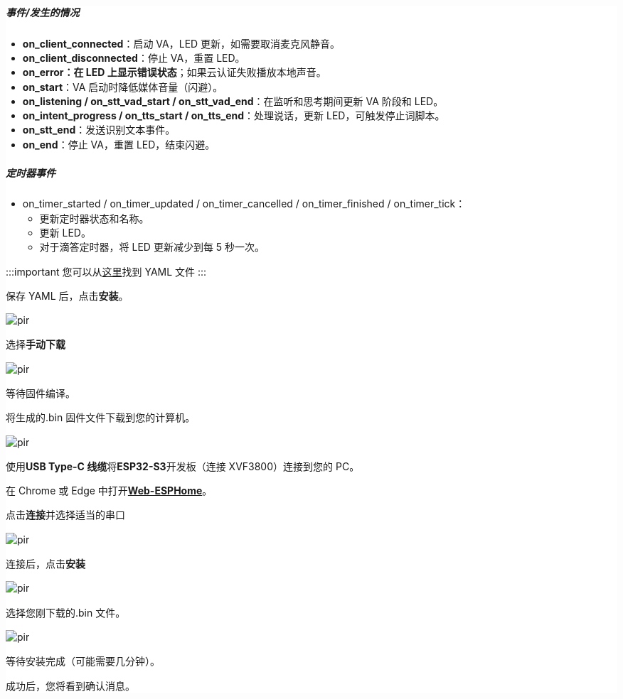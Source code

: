 ##### 事件/发生的情况

- **on_client_connected**：启动 VA，LED 更新，如需要取消麦克风静音。
- **on_client_disconnected**：停止 VA，重置 LED。
- **on_error：在 LED 上显示错误状态**；如果云认证失败播放本地声音。
- **on_start**：VA 启动时降低媒体音量（闪避）。
- **on_listening / on_stt_vad_start / on_stt_vad_end**：在监听和思考期间更新 VA 阶段和 LED。
- **on_intent_progress / on_tts_start / on_tts_end**：处理说话，更新 LED，可触发停止词脚本。
- **on_stt_end**：发送识别文本事件。
- **on_end**：停止 VA，重置 LED，结束闪避。

##### 定时器事件

- on_timer_started / on_timer_updated / on_timer_cancelled / on_timer_finished / on_timer_tick：
  - 更新定时器状态和名称。
  - 更新 LED。
  - 对于滴答定时器，将 LED 更新减少到每 5 秒一次。

:::important
您可以从[这里](https://github.com/formatBCE/Respeaker-XVF3800-ESPHome-integration/tree/main/config)找到 YAML 文件
:::

保存 YAML 后，点击**安装**。

<p style={{textAlign: 'center'}}><img src="https://files.seeedstudio.com/wiki/respeaker_xvf3800_usb/HA/HA_esphome_yaml.PNG" alt="pir" width={800} height="auto" /></p>

选择**手动下载**

<p style={{textAlign: 'center'}}><img src="https://files.seeedstudio.com/wiki/respeaker_xvf3800_usb/HA/HA_esphome_manual.PNG" alt="pir" width={800} height="auto" /></p>

等待固件编译。

将生成的.bin 固件文件下载到您的计算机。

<p style={{textAlign: 'center'}}><img src="https://files.seeedstudio.com/wiki/respeaker_xvf3800_usb/HA/HA_esphome_factory.PNG" alt="pir" width={800} height="auto" /></p>

使用**USB Type-C 线缆**将**ESP32-S3**开发板（连接 XVF3800）连接到您的 PC。

在 Chrome 或 Edge 中打开[**Web-ESPHome**](https://web.esphome.io/?dashboard_wizard)。

点击**连接**并选择适当的串口

<p style={{textAlign: 'center'}}><img src="https://files.seeedstudio.com/wiki/respeakerv3/connect-port.png" alt="pir" width={800} height="auto" /></p>

连接后，点击**安装**

<p style={{textAlign: 'center'}}><img src="https://files.seeedstudio.com/wiki/respeaker_xvf3800_usb/HA/HA_esphome_install.PNG" alt="pir" width={500} height="auto" /></p>

选择您刚下载的.bin 文件。

<p style={{textAlign: 'center'}}><img src="https://files.seeedstudio.com/wiki/respeaker_xvf3800_usb/HA/HA_esphome_bin_write.PNG" alt="pir" width={500} height="auto" /></p>

等待安装完成（可能需要几分钟）。

成功后，您将看到确认消息。
